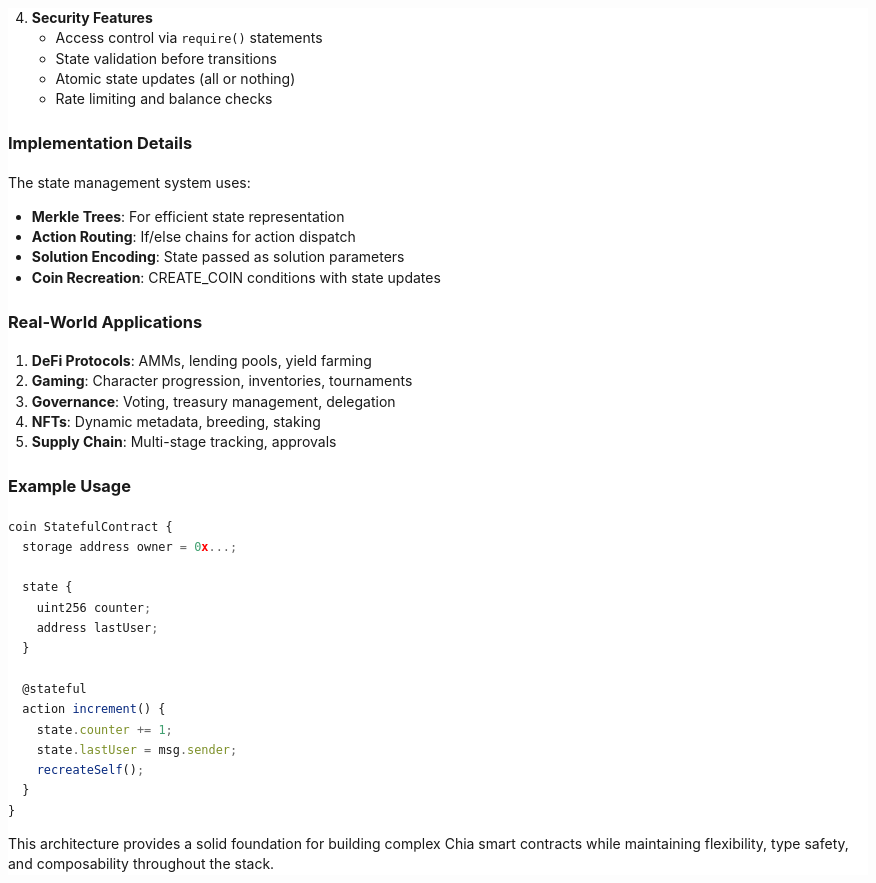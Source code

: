 4. **Security Features**
   - Access control via `require()` statements
   - State validation before transitions
   - Atomic state updates (all or nothing)
   - Rate limiting and balance checks

### Implementation Details

The state management system uses:
- **Merkle Trees**: For efficient state representation
- **Action Routing**: If/else chains for action dispatch
- **Solution Encoding**: State passed as solution parameters
- **Coin Recreation**: CREATE_COIN conditions with state updates

### Real-World Applications

1. **DeFi Protocols**: AMMs, lending pools, yield farming
2. **Gaming**: Character progression, inventories, tournaments
3. **Governance**: Voting, treasury management, delegation
4. **NFTs**: Dynamic metadata, breeding, staking
5. **Supply Chain**: Multi-stage tracking, approvals

### Example Usage

```typescript
coin StatefulContract {
  storage address owner = 0x...;
  
  state {
    uint256 counter;
    address lastUser;
  }
  
  @stateful
  action increment() {
    state.counter += 1;
    state.lastUser = msg.sender;
    recreateSelf();
  }
}
```

This architecture provides a solid foundation for building complex Chia smart contracts while maintaining flexibility, type safety, and composability throughout the stack. 